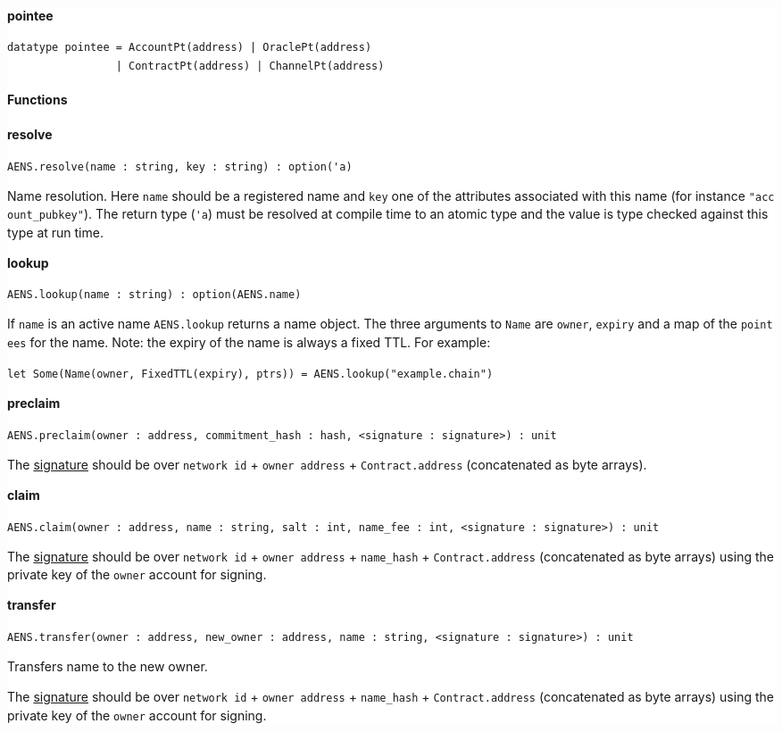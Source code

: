**pointee**

```
datatype pointee = AccountPt(address) | OraclePt(address)
                 | ContractPt(address) | ChannelPt(address)
```

#### Functions

**resolve**

```
AENS.resolve(name : string, key : string) : option('a)
```

Name resolution. Here `name` should be a registered name and `key` one of the attributes associated with this name (for instance `"account_pubkey"`). The return type (`'a`) must be resolved at compile time to an atomic type and the value is type checked against this type at run time.

**lookup**

```
AENS.lookup(name : string) : option(AENS.name)
```

If `name` is an active name `AENS.lookup` returns a name object. The three arguments to `Name` are `owner`, `expiry` and a map of the `pointees` for the name. Note: the expiry of the name is always a fixed TTL. For example:

```
let Some(Name(owner, FixedTTL(expiry), ptrs)) = AENS.lookup("example.chain")
```

**preclaim**

```
AENS.preclaim(owner : address, commitment_hash : hash, <signature : signature>) : unit
```

The [signature](./#delegation-signature) should be over `network id` + `owner address` + `Contract.address` (concatenated as byte arrays).

**claim**

```
AENS.claim(owner : address, name : string, salt : int, name_fee : int, <signature : signature>) : unit
```

The [signature](./#delegation-signature) should be over `network id` + `owner address` + `name_hash` + `Contract.address` (concatenated as byte arrays) using the private key of the `owner` account for signing.

**transfer**

```
AENS.transfer(owner : address, new_owner : address, name : string, <signature : signature>) : unit
```

Transfers name to the new owner.

The [signature](./#delegation-signature) should be over `network id` + `owner address` + `name_hash` + `Contract.address` (concatenated as byte arrays) using the private key of the `owner` account for signing.
